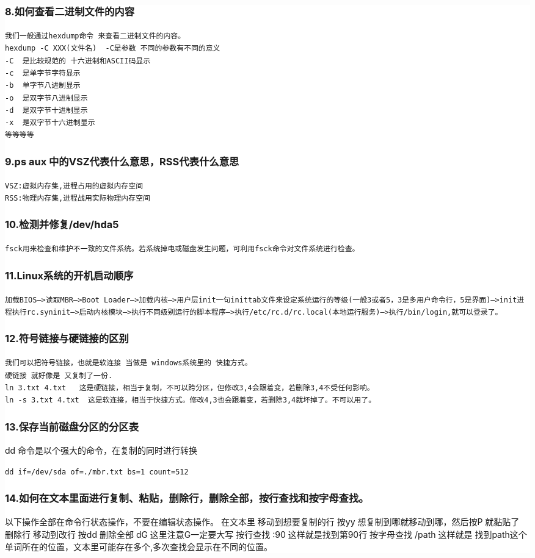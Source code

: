 ### 8.如何查看二进制文件的内容

```
我们一般通过hexdump命令 来查看二进制文件的内容。
hexdump -C XXX(文件名)  -C是参数 不同的参数有不同的意义
-C  是比较规范的 十六进制和ASCII码显示
-c  是单字节字符显示
-b  单字节八进制显示
-o  是双字节八进制显示
-d  是双字节十进制显示
-x  是双字节十六进制显示
等等等等
```

### 9.ps aux 中的VSZ代表什么意思，RSS代表什么意思

```
VSZ:虚拟内存集,进程占用的虚拟内存空间
RSS:物理内存集,进程战用实际物理内存空间
```

### 10.检测并修复/dev/hda5

```
fsck用来检查和维护不一致的文件系统。若系统掉电或磁盘发生问题，可利用fsck命令对文件系统进行检查。
```

### 11.Linux系统的开机启动顺序

```
加载BIOS–>读取MBR–>Boot Loader–>加载内核–>用户层init一句inittab文件来设定系统运行的等级(一般3或者5，3是多用户命令行，5是界面)–>init进程执行rc.syninit–>启动内核模块–>执行不同级别运行的脚本程序–>执行/etc/rc.d/rc.local(本地运行服务)–>执行/bin/login,就可以登录了。
```

### 12.符号链接与硬链接的区别

```
我们可以把符号链接，也就是软连接 当做是 windows系统里的 快捷方式。
硬链接 就好像是 又复制了一份.
ln 3.txt 4.txt   这是硬链接，相当于复制，不可以跨分区，但修改3,4会跟着变，若删除3,4不受任何影响。
ln -s 3.txt 4.txt  这是软连接，相当于快捷方式。修改4,3也会跟着变，若删除3,4就坏掉了。不可以用了。
```

### 13.保存当前磁盘分区的分区表

dd 命令是以个强大的命令，在复制的同时进行转换
```
dd if=/dev/sda of=./mbr.txt bs=1 count=512
```

### 14.如何在文本里面进行复制、粘贴，删除行，删除全部，按行查找和按字母查找。

以下操作全部在命令行状态操作，不要在编辑状态操作。
在文本里 移动到想要复制的行  按yy  想复制到哪就移动到哪，然后按P  就黏贴了
删除行  移动到改行 按dd
删除全部  dG  这里注意G一定要大写
按行查找  :90 这样就是找到第90行
按字母查找 /path  这样就是 找到path这个单词所在的位置，文本里可能存在多个,多次查找会显示在不同的位置。
